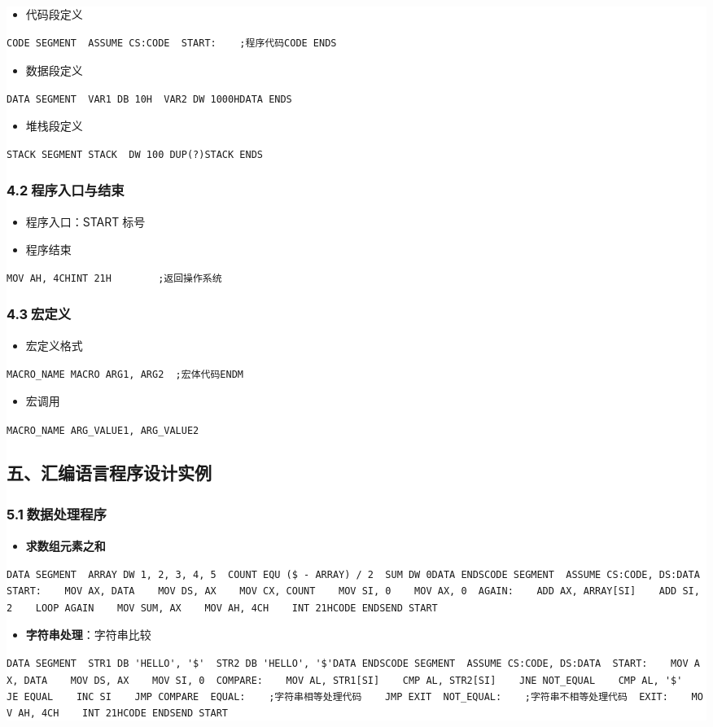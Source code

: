 - 代码段定义

```
CODE SEGMENT  ASSUME CS:CODE  START:    ;程序代码CODE ENDS
```

- 数据段定义

```
DATA SEGMENT  VAR1 DB 10H  VAR2 DW 1000HDATA ENDS
```

- 堆栈段定义

```
STACK SEGMENT STACK  DW 100 DUP(?)STACK ENDS
```

### 4.2 程序入口与结束

- 程序入口：START 标号

- 程序结束

```
MOV AH, 4CHINT 21H        ;返回操作系统
```

### 4.3 宏定义

- 宏定义格式

```
MACRO_NAME MACRO ARG1, ARG2  ;宏体代码ENDM
```

- 宏调用

```
MACRO_NAME ARG_VALUE1, ARG_VALUE2
```

## 五、汇编语言程序设计实例

### 5.1 数据处理程序

- **求数组元素之和**

```
DATA SEGMENT  ARRAY DW 1, 2, 3, 4, 5  COUNT EQU ($ - ARRAY) / 2  SUM DW 0DATA ENDSCODE SEGMENT  ASSUME CS:CODE, DS:DATA  START:    MOV AX, DATA    MOV DS, AX    MOV CX, COUNT    MOV SI, 0    MOV AX, 0  AGAIN:    ADD AX, ARRAY[SI]    ADD SI, 2    LOOP AGAIN    MOV SUM, AX    MOV AH, 4CH    INT 21HCODE ENDSEND START
```

- **字符串处理**：字符串比较

```
DATA SEGMENT  STR1 DB 'HELLO', '$'  STR2 DB 'HELLO', '$'DATA ENDSCODE SEGMENT  ASSUME CS:CODE, DS:DATA  START:    MOV AX, DATA    MOV DS, AX    MOV SI, 0  COMPARE:    MOV AL, STR1[SI]    CMP AL, STR2[SI]    JNE NOT_EQUAL    CMP AL, '$'    JE EQUAL    INC SI    JMP COMPARE  EQUAL:    ;字符串相等处理代码    JMP EXIT  NOT_EQUAL:    ;字符串不相等处理代码  EXIT:    MOV AH, 4CH    INT 21HCODE ENDSEND START
```
